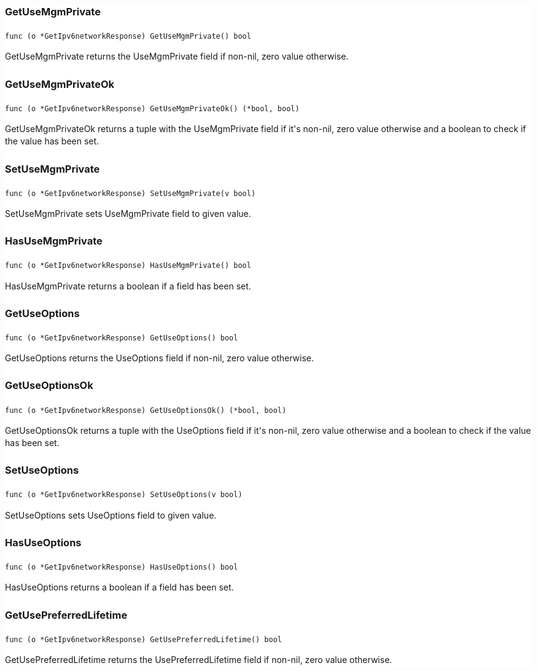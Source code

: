 ### GetUseMgmPrivate

`func (o *GetIpv6networkResponse) GetUseMgmPrivate() bool`

GetUseMgmPrivate returns the UseMgmPrivate field if non-nil, zero value otherwise.

### GetUseMgmPrivateOk

`func (o *GetIpv6networkResponse) GetUseMgmPrivateOk() (*bool, bool)`

GetUseMgmPrivateOk returns a tuple with the UseMgmPrivate field if it's non-nil, zero value otherwise
and a boolean to check if the value has been set.

### SetUseMgmPrivate

`func (o *GetIpv6networkResponse) SetUseMgmPrivate(v bool)`

SetUseMgmPrivate sets UseMgmPrivate field to given value.

### HasUseMgmPrivate

`func (o *GetIpv6networkResponse) HasUseMgmPrivate() bool`

HasUseMgmPrivate returns a boolean if a field has been set.

### GetUseOptions

`func (o *GetIpv6networkResponse) GetUseOptions() bool`

GetUseOptions returns the UseOptions field if non-nil, zero value otherwise.

### GetUseOptionsOk

`func (o *GetIpv6networkResponse) GetUseOptionsOk() (*bool, bool)`

GetUseOptionsOk returns a tuple with the UseOptions field if it's non-nil, zero value otherwise
and a boolean to check if the value has been set.

### SetUseOptions

`func (o *GetIpv6networkResponse) SetUseOptions(v bool)`

SetUseOptions sets UseOptions field to given value.

### HasUseOptions

`func (o *GetIpv6networkResponse) HasUseOptions() bool`

HasUseOptions returns a boolean if a field has been set.

### GetUsePreferredLifetime

`func (o *GetIpv6networkResponse) GetUsePreferredLifetime() bool`

GetUsePreferredLifetime returns the UsePreferredLifetime field if non-nil, zero value otherwise.
